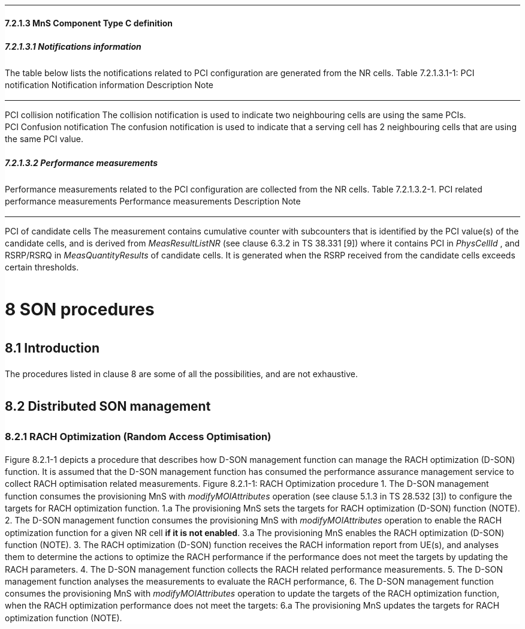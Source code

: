 * * *
#### 7.2.1.3 MnS Component Type C definition
##### 7.2.1.3.1 Notifications information
The table below lists the notifications related to PCI configuration are
generated from the NR cells.
Table 7.2.1.3.1-1: PCI notification
Notification information Description Note
* * *
PCI collision notification The collision notification is used to indicate two
neighbouring cells are using the same PCIs.  
PCI Confusion notification The confusion notification is used to indicate that
a serving cell has 2 neighbouring cells that are using the same PCI value.
##### 7.2.1.3.2 Performance measurements
Performance measurements related to the PCI configuration are collected from
the NR cells.
Table 7.2.1.3.2-1. PCI related performance measurements
Performance measurements Description Note
* * *
PCI of candidate cells The measurement contains cumulative counter with
subcounters that is identified by the PCI value(s) of the candidate cells, and
is derived from _MeasResultListNR_ (see clause 6.3.2 in TS 38.331 [9]) where
it contains PCI in _PhysCellId_ , and RSRP/RSRQ in _MeasQuantityResults_ of
candidate cells. It is generated when the RSRP received from the candidate
cells exceeds certain thresholds.
# 8 SON procedures
## 8.1 Introduction
The procedures listed in clause 8 are some of all the possibilities, and are
not exhaustive.
## 8.2 Distributed SON management
### 8.2.1 RACH Optimization (Random Access Optimisation)
Figure 8.2.1-1 depicts a procedure that describes how D-SON management
function can manage the RACH optimization (D-SON) function. It is assumed that
the D-SON management function has consumed the performance assurance
management service to collect RACH optimisation related measurements.
Figure 8.2.1-1: RACH Optimization procedure
1\. The D-SON management function consumes the provisioning MnS with
_modifyMOIAttributes_ operation (see clause 5.1.3 in TS 28.532 [3]) to
configure the targets for RACH optimization function.
1.a The provisioning MnS sets the targets for RACH optimization (D-SON)
function (NOTE).
2\. The D-SON management function consumes the provisioning MnS with
_modifyMOIAttributes_ operation to enable the RACH optimization function for a
given NR cell **if it is not enabled**.
3.a The provisioning MnS enables the RACH optimization (D-SON) function
(NOTE).
3\. The RACH optimization (D-SON) function receives the RACH information
report from UE(s), and analyses them to determine the actions to optimize the
RACH performance if the performance does not meet the targets by updating the
RACH parameters.
4\. The D-SON management function collects the RACH related performance
measurements.
5\. The D-SON management function analyses the measurements to evaluate the
RACH performance,
6\. The D-SON management function consumes the provisioning MnS with
_modifyMOIAttributes_ operation to update the targets of the RACH optimization
function, when the RACH optimization performance does not meet the targets:
6.a The provisioning MnS updates the targets for RACH optimization function
(NOTE).